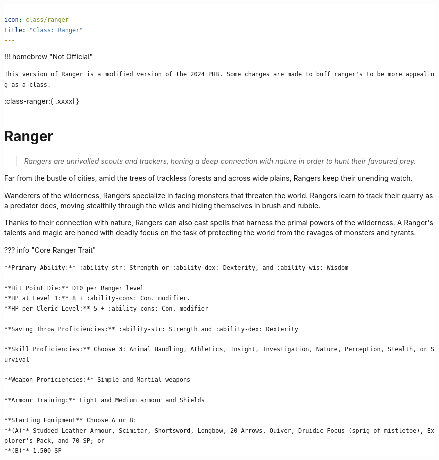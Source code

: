 ```yaml
---
icon: class/ranger
title: "Class: Ranger"
---
```


!!! homebrew "Not Official"

    This version of Ranger is a modified version of the 2024 PHB. Some changes are made to buff ranger's to be more appealing as a class.

<p style="display:none">
Rangers are unrivalled scouts and trackers, honing a deep connection with nature in order to hunt their favoured prey
</p>

:class-ranger:{ .xxxxl }

# Ranger

> *Rangers are unrivalled scouts and trackers, honing a deep connection with nature in order to hunt their favoured prey.*

Far from the bustle of cities, amid the trees of trackless forests and across wide plains, Rangers keep their unending watch.

Wanderers of the wilderness, Rangers specialize in facing monsters that threaten the world. Rangers learn to track their quarry as a predator does, moving stealthily through the wilds and hiding themselves in brush and rubble.

Thanks to their connection with nature, Rangers can also cast spells that harness the primal powers of the wilderness. A Ranger's talents and magic are honed with deadly focus on the task of protecting the world from the ravages of monsters and tyrants.

??? info "Core Ranger Trait"

    **Primary Ability:** :ability-str: Strength or :ability-dex: Dexterity, and :ability-wis: Wisdom  

    **Hit Point Die:** D10 per Ranger level  
    **HP at Level 1:** 8 + :ability-cons: Con. modifier.  
    **HP per Cleric Level:** 5 + :ability-cons: Con. modifier  

    **Saving Throw Proficiencies:** :ability-str: Strength and :ability-dex: Dexterity  

    **Skill Proficiencies:** Choose 3: Animal Handling, Athletics, Insight, Investigation, Nature, Perception, Stealth, or Survival  

    **Weapon Proficiencies:** Simple and Martial weapons  

    **Armour Training:** Light and Medium armour and Shields  

    **Starting Equipment** Choose A or B:  
    **(A)** Studded Leather Armour, Scimitar, Shortsword, Longbow, 20 Arrows, Quiver, Druidic Focus (sprig of mistletoe), Explorer's Pack, and 70 SP; or  
    **(B)** 1,500 SP
